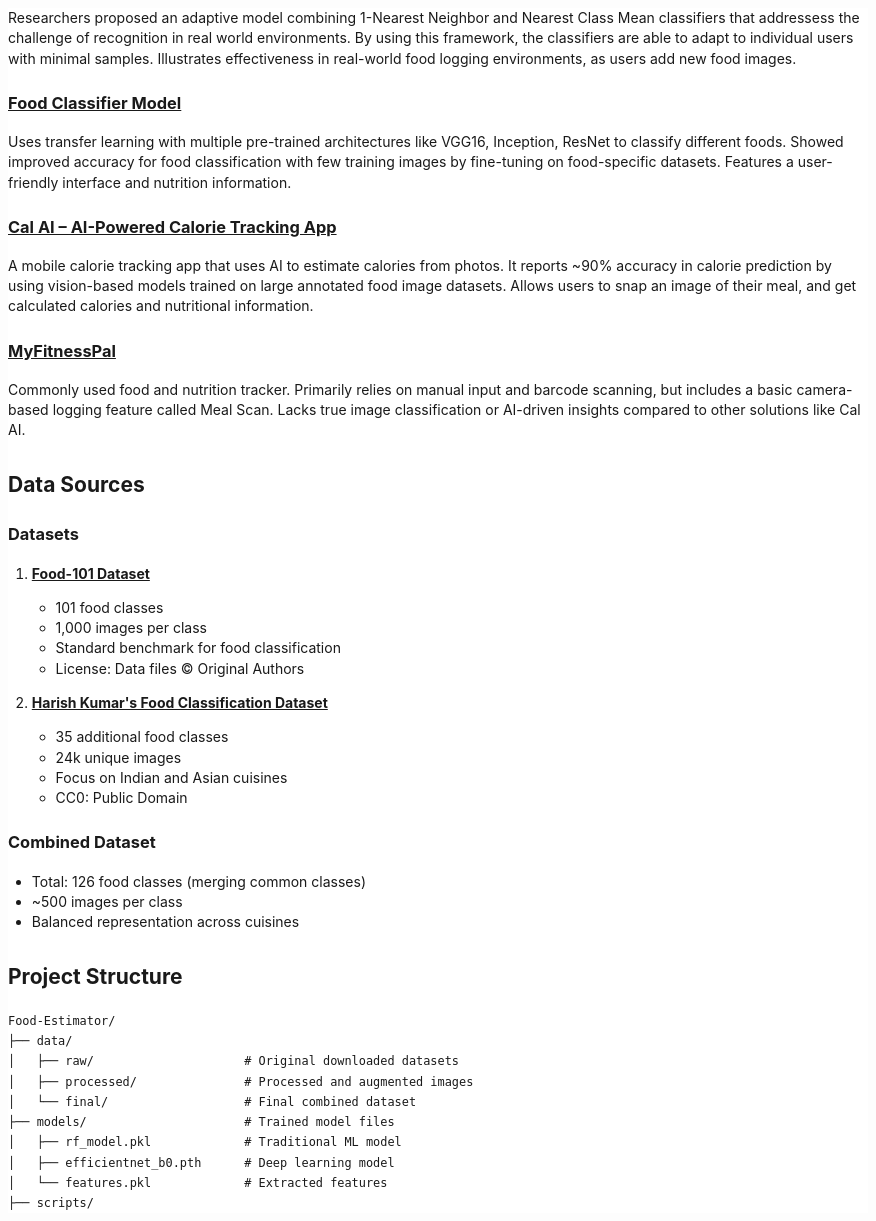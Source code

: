 Researchers proposed an adaptive model combining 1-Nearest Neighbor and Nearest Class Mean classifiers that addressess the challenge of recognition in real world environments. By using this framework, the classifiers are able to adapt to individual users with minimal samples. Illustrates effectiveness in real-world food logging environments, as users add new food images.


### [Food Classifier Model](https://github.com/darkangrycoder/food_classifier_model)

Uses transfer learning with multiple pre-trained architectures like VGG16, Inception, ResNet to classify different foods. Showed improved accuracy for food classification with few training images by fine-tuning on food-specific datasets. Features a user-friendly interface and nutrition information. 


### [Cal AI – AI-Powered Calorie Tracking App](https://www.calai.app/)

A mobile calorie tracking app that uses AI to estimate calories from photos. It reports ~90% accuracy in calorie prediction by using vision-based models trained on large annotated food image datasets. Allows users to snap an image of their meal, and get calculated calories and nutritional information.


### [MyFitnessPal](https://www.myfitnesspal.com/)

Commonly used food and nutrition tracker. Primarily relies on manual input and barcode scanning, but includes a basic camera-based logging feature called Meal Scan. Lacks  true image classification or AI-driven insights compared to other solutions like Cal AI.




## Data Sources

### Datasets
1. [**Food-101 Dataset**](https://www.kaggle.com/datasets/kmader/food41/data)
   - 101 food classes
   - 1,000 images per class
   - Standard benchmark for food classification
   - License: Data files © Original Authors

2. [**Harish Kumar's Food Classification Dataset**](https://www.kaggle.com/datasets/harishkumardatalab/food-image-classification-dataset/data)
   - 35 additional food classes
   - 24k unique images
   - Focus on Indian and Asian cuisines
   - CC0: Public Domain


### Combined Dataset
- Total: 126 food classes (merging common classes)
- ~500 images per class
- Balanced representation across cuisines

## Project Structure
```
Food-Estimator/
├── data/
│   ├── raw/                     # Original downloaded datasets
│   ├── processed/               # Processed and augmented images
│   └── final/                   # Final combined dataset
├── models/                      # Trained model files
│   ├── rf_model.pkl             # Traditional ML model
│   ├── efficientnet_b0.pth      # Deep learning model
│   └── features.pkl             # Extracted features
├── scripts/
```